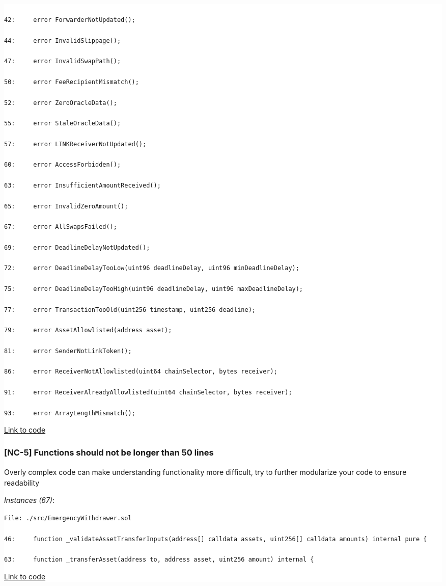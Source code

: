 ```solidity

42:     error ForwarderNotUpdated();

44:     error InvalidSlippage();

47:     error InvalidSwapPath();

50:     error FeeRecipientMismatch();

52:     error ZeroOracleData();

55:     error StaleOracleData();

57:     error LINKReceiverNotUpdated();

60:     error AccessForbidden();

63:     error InsufficientAmountReceived();

65:     error InvalidZeroAmount();

67:     error AllSwapsFailed();

69:     error DeadlineDelayNotUpdated();

72:     error DeadlineDelayTooLow(uint96 deadlineDelay, uint96 minDeadlineDelay);

75:     error DeadlineDelayTooHigh(uint96 deadlineDelay, uint96 maxDeadlineDelay);

77:     error TransactionTooOld(uint256 timestamp, uint256 deadline);

79:     error AssetAllowlisted(address asset);

81:     error SenderNotLinkToken();

86:     error ReceiverNotAllowlisted(uint64 chainSelector, bytes receiver);

91:     error ReceiverAlreadyAllowlisted(uint64 chainSelector, bytes receiver);

93:     error ArrayLengthMismatch();

```
[Link to code](https://github.com/code-423n4/2024-12-chainlink/blob/main/./src/libraries/Errors.sol)

### <a name="NC-5"></a>[NC-5] Functions should not be longer than 50 lines
Overly complex code can make understanding functionality more difficult, try to further modularize your code to ensure readability 

*Instances (67)*:
```solidity
File: ./src/EmergencyWithdrawer.sol

46:     function _validateAssetTransferInputs(address[] calldata assets, uint256[] calldata amounts) internal pure {

63:     function _transferAsset(address to, address asset, uint256 amount) internal {

```
[Link to code](https://github.com/code-423n4/2024-12-chainlink/blob/main/./src/EmergencyWithdrawer.sol)
